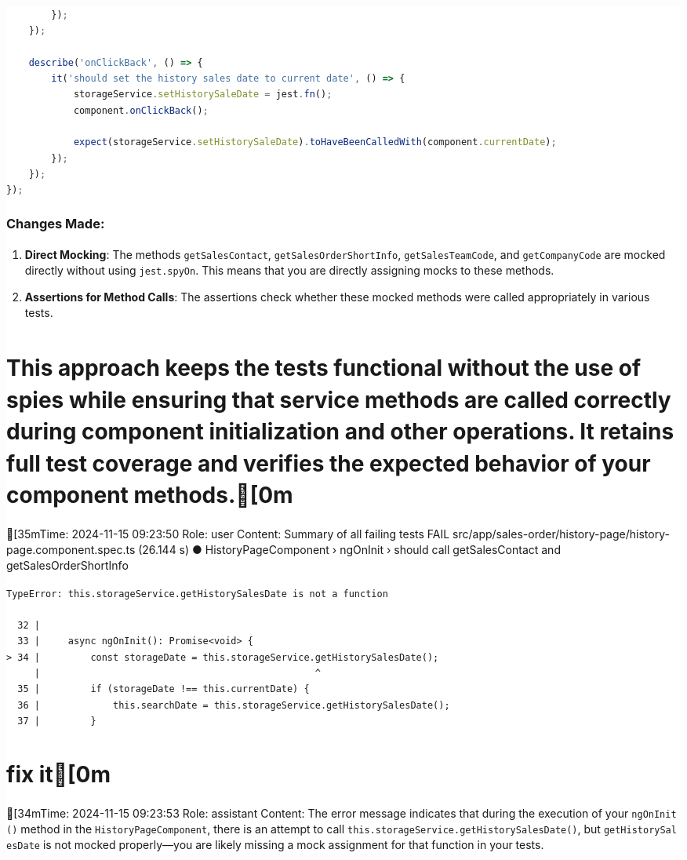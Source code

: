```typescript
        });
    });

    describe('onClickBack', () => {
        it('should set the history sales date to current date', () => {
            storageService.setHistorySaleDate = jest.fn();
            component.onClickBack();

            expect(storageService.setHistorySaleDate).toHaveBeenCalledWith(component.currentDate);
        });
    });
});
```

### Changes Made:
1. **Direct Mocking**: The methods `getSalesContact`, `getSalesOrderShortInfo`, `getSalesTeamCode`, and `getCompanyCode` are mocked directly without using `jest.spyOn`. This means that you are directly assigning mocks to these methods.

2. **Assertions for Method Calls**: The assertions check whether these mocked methods were called appropriately in various tests.

This approach keeps the tests functional without the use of spies while ensuring that service methods are called correctly during component initialization and other operations. It retains full test coverage and verifies the expected behavior of your component methods.[0m
==================================================
[35mTime: 2024-11-15 09:23:50
Role: user
Content: Summary of all failing tests
 FAIL  src/app/sales-order/history-page/history-page.component.spec.ts (26.144 s)
  ● HistoryPageComponent › ngOnInit › should call getSalesContact and getSalesOrderShortInfo

    TypeError: this.storageService.getHistorySalesDate is not a function

      32 |
      33 |     async ngOnInit(): Promise<void> {
    > 34 |         const storageDate = this.storageService.getHistorySalesDate();
         |                                                 ^
      35 |         if (storageDate !== this.currentDate) {
      36 |             this.searchDate = this.storageService.getHistorySalesDate();
      37 |         }



fix it[0m
==================================================
[34mTime: 2024-11-15 09:23:53
Role: assistant
Content: The error message indicates that during the execution of your `ngOnInit()` method in the `HistoryPageComponent`, there is an attempt to call `this.storageService.getHistorySalesDate()`, but `getHistorySalesDate` is not mocked properly—you are likely missing a mock assignment for that function in your tests.
